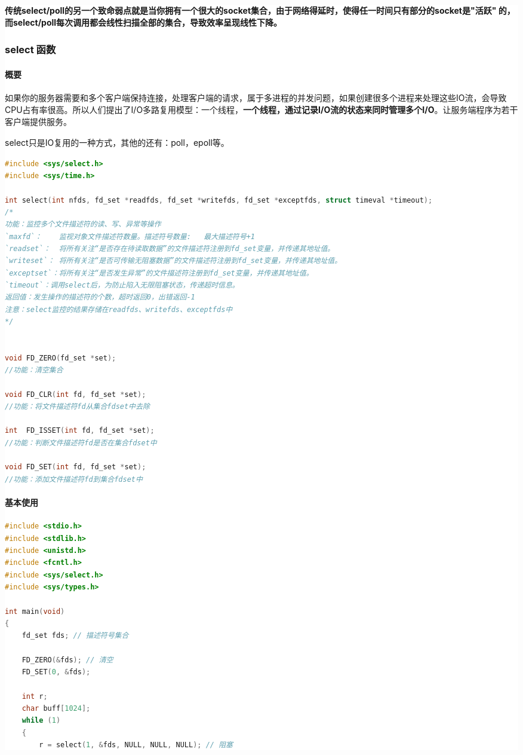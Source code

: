 **传统select/poll的另一个致命弱点就是当你拥有一个很大的socket集合，由于网络得延时，使得任一时间只有部分的socket是"活跃" 的，而select/poll每次调用都会线性扫描全部的集合，导致效率呈现线性下降。**

### select 函数

#### 概要

如果你的服务器需要和多个客户端保持连接，处理客户端的请求，属于多进程的并发问题，如果创建很多个进程来处理这些IO流，会导致CPU占有率很高。所以人们提出了I/O多路复用模型：一个线程，**一个线程，通过记录I/O流的状态来同时管理多个I/O**。让服务端程序为若干客户端提供服务。

select只是IO复用的一种方式，其他的还有：poll，epoll等。

```c
#include <sys/select.h>
#include <sys/time.h>

int select(int nfds, fd_set *readfds, fd_set *writefds, fd_set *exceptfds, struct timeval *timeout);
/*
功能：监控多个文件描述符的读、写、异常等操作
`maxfd`：    监视对象文件描述符数量。描述符号数量:   最大描述符号+1
`readset`：  将所有关注“是否存在待读取数据”的文件描述符注册到fd_set变量，并传递其地址值。
`writeset`： 将所有关注“是否可传输无阻塞数据”的文件描述符注册到fd_set变量，并传递其地址值。
`exceptset`：将所有关注“是否发生异常”的文件描述符注册到fd_set变量，并传递其地址值。
`timeout`：调用select后，为防止陷入无限阻塞状态，传递超时信息。
返回值：发生操作的描述符的个数，超时返回0，出错返回-1
注意：select监控的结果存储在readfds、writefds、exceptfds中
*/


void FD_ZERO(fd_set *set);
//功能：清空集合

void FD_CLR(int fd, fd_set *set);
//功能：将文件描述符fd从集合fdset中去除

int  FD_ISSET(int fd, fd_set *set);
//功能：判断文件描述符fd是否在集合fdset中

void FD_SET(int fd, fd_set *set);
//功能：添加文件描述符fd到集合fdset中

```

#### 基本使用

```c
#include <stdio.h>
#include <stdlib.h>
#include <unistd.h>
#include <fcntl.h>
#include <sys/select.h>
#include <sys/types.h>

int main(void)
{
	fd_set fds; // 描述符号集合

	FD_ZERO(&fds); // 清空
	FD_SET(0, &fds);

	int r;
	char buff[1024];
	while (1)
	{
		r = select(1, &fds, NULL, NULL, NULL); // 阻塞
```
